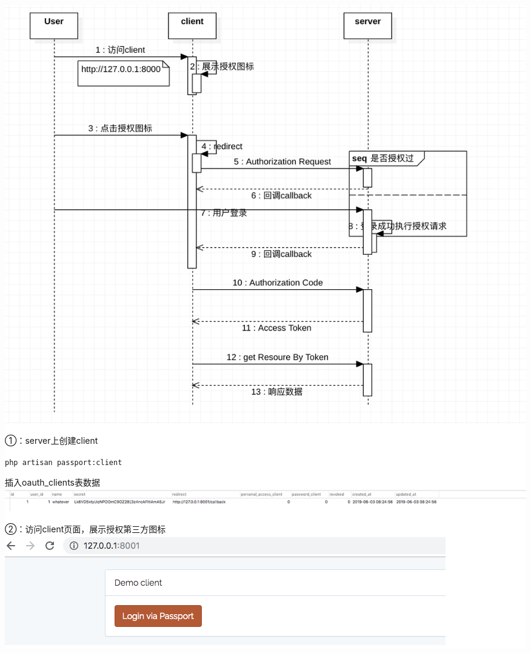 ![](assets/markdown-img-paste-20190603233959383.png)

①：server上创建client
```
php artisan passport:client
```

插入oauth_clients表数据
![](assets/markdown-img-paste-20190603225127867.png)


②：访问client页面，展示授权第三方图标
![](assets/markdown-img-paste-20190603231241576.png)
